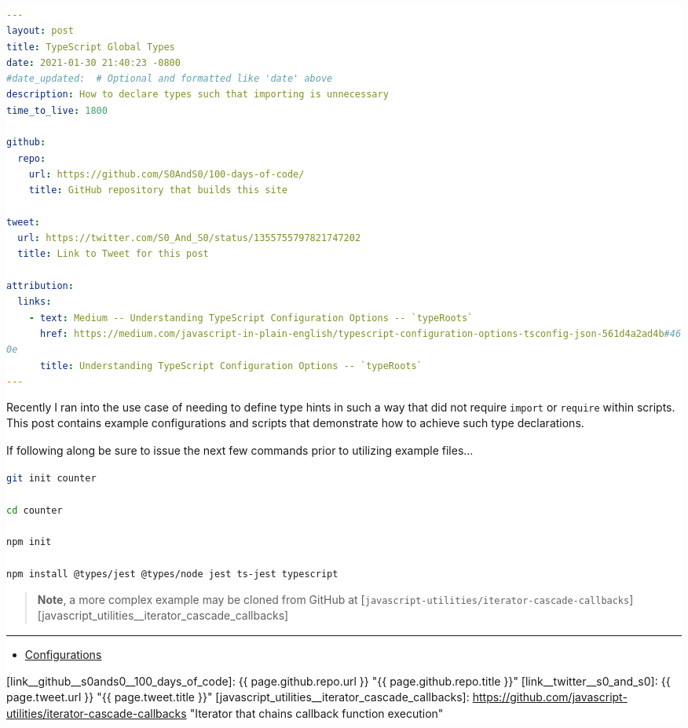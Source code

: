```yaml
---
layout: post
title: TypeScript Global Types
date: 2021-01-30 21:40:23 -0800
#date_updated:  # Optional and formatted like 'date' above
description: How to declare types such that importing is unnecessary
time_to_live: 1800

github:
  repo:
    url: https://github.com/S0AndS0/100-days-of-code/
    title: GitHub repository that builds this site

tweet:
  url: https://twitter.com/S0_And_S0/status/1355755797821747202
  title: Link to Tweet for this post

attribution:
  links:
    - text: Medium -- Understanding TypeScript Configuration Options -- `typeRoots`
      href: https://medium.com/javascript-in-plain-english/typescript-configuration-options-tsconfig-json-561d4a2ad4b#460e
      title: Understanding TypeScript Configuration Options -- `typeRoots`
---
```




Recently I ran into the use case of needing to define type hints in such a way that did not require `import` or `require` within scripts. This post contains example configurations and scripts that demonstrate how to achieve such type declarations.


If following along be sure to issue the next few commands prior to utilizing example files...


```bash
git init counter

cd counter

npm init

npm install @types/jest @types/node jest ts-jest typescript
```


> **Note**, a more complex example may be cloned from GitHub at [`javascript-utilities/iterator-cascade-callbacks`][javascript_utilities__iterator_cascade_callbacks]


---


- [Configurations][heading__configurations]


[heading__configurations]: #configurations "Example configuration files"
[heading__source_code]: #source-code "Example source code"
[heading__jestjs_tests]: #jestjs-tests "Example JestJS tests"
[heading__custom_types]: #custom-types "Example global type hints"
[heading__contact_andor_contribute]: #contact-andor-contribute
[link__github__s0ands0__100_days_of_code]: {{ page.github.repo.url }} "{{ page.github.repo.title }}"
[link__twitter__s0_and_s0]: {{ page.tweet.url }} "{{ page.tweet.title }}"
[javascript_utilities__iterator_cascade_callbacks]: https://github.com/javascript-utilities/iterator-cascade-callbacks "Iterator that chains callback function execution"